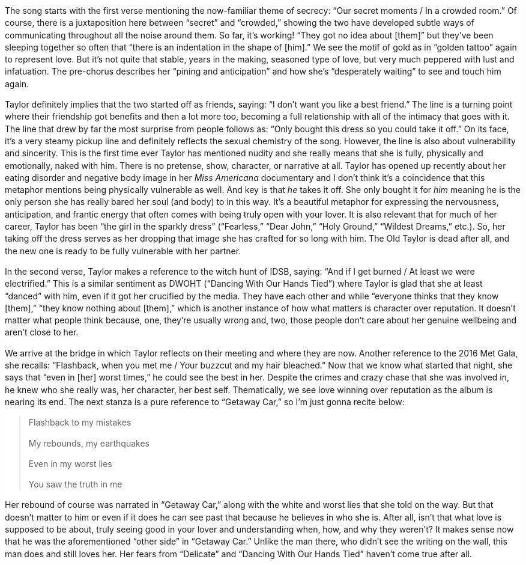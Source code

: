 The song starts with the first verse mentioning the now-familiar theme of secrecy: “Our secret moments / In a crowded room.” Of course, there is a juxtaposition here between “secret” and “crowded,” showing the two have developed subtle ways of communicating throughout all the noise around them. So far, it’s working! “They got no idea about [them]” but they’ve been sleeping together so often that “there is an indentation in the shape of [him].” We see the motif of gold as in “golden tattoo” again to represent love. But it’s not quite that stable, years in the making, seasoned type of love, but very much peppered with lust and infatuation. The pre-chorus describes her “pining and anticipation” and how she’s “desperately waiting” to see and touch him again. 

Taylor definitely implies that the two started off as friends, saying: “I don’t want you like a best friend.” The line is a turning point where their friendship got benefits and then a lot more too, becoming a full relationship with all of the intimacy that goes with it. The line that drew by far the most surprise from people follows as: “Only bought this dress so you could take it off.” On its face, it’s a very steamy pickup line and definitely reflects the sexual chemistry of the song. However, the line is also about vulnerability and sincerity. This is the first time ever Taylor has mentioned nudity and she really means that she is fully, physically and emotionally, naked with him. There is no pretense, show, character, or narrative at all. Taylor has opened up recently about her eating disorder and negative body image in her *Miss Americana* documentary and I don’t think it’s a coincidence that this metaphor mentions being physically vulnerable as well. And key is that *he* takes it off. She only bought it for *him* meaning he is the only person she has really bared her soul (and body) to in this way. It’s a beautiful metaphor for expressing the nervousness, anticipation, and frantic energy that often comes with being truly open with your lover. It is also relevant that for much of her career, Taylor has been “the girl in the sparkly dress” (“Fearless,” “Dear John,” “Holy Ground,” “Wildest Dreams,” etc.). So, her taking off the dress serves as her dropping that image she has crafted for so long with him. The Old Taylor is dead after all, and the new one is ready to be fully vulnerable with her partner.

In the second verse, Taylor makes a reference to the witch hunt of IDSB, saying: “And if I get burned / At least we were electrified.” This is a similar sentiment as DWOHT (“Dancing With Our Hands Tied”) where Taylor is glad that she at least “danced” with him, even if it got her crucified by the media. They have each other and while “everyone thinks that they know [them],” “they know nothing about [them],” which is another instance of how what matters is character over reputation. It doesn’t matter what people think because, one, they’re usually wrong and, two, those people don’t care about her genuine wellbeing and aren’t close to her. 

We arrive at the bridge in which Taylor reflects on their meeting and where they are now. Another reference to the 2016 Met Gala, she recalls: “Flashback, when you met me / Your buzzcut and my hair bleached.” Now that we know what started that night, she says that “even in [her] worst times,” he could see the best in her. Despite the crimes and crazy chase that she was involved in, he knew who she really was, her character, her best self. Thematically, we see love winning over reputation as the album is nearing its end. The next stanza is a pure reference to “Getaway Car,” so I’m just gonna recite below:

> Flashback to my mistakes
>
> My rebounds, my earthquakes
>
> Even in my worst lies
>
> You saw the truth in me

Her rebound of course was narrated in “Getaway Car,” along with the white and worst lies that she told on the way. But that doesn’t matter to him or even if it does he can see past that because he believes in who she is. After all, isn’t that what love is supposed to be about, truly seeing good in your lover and understanding when, how, and why they weren’t? It makes sense now that he was the aforementioned “other side” in “Getaway Car.” Unlike the man there, who didn’t see the writing on the wall, this man does and still loves her. Her fears from “Delicate” and “Dancing With Our Hands Tied” haven’t come true after all. 


[^1]: https://gawker.com/rich-as-fuck-taylor-swift-pulls-all-her-music-off-spoti-1654005451
[^2]: https://youtu.be/wm4H-AHwb5M
[^3]: https://youtu.be/BswDdNhwMpQ
[^4]: https://www.thedailybeast.com/is-america-turning-on-taylor-swift
[^5]: https://nypost.com/2015/09/01/taylor-swifts-squad-has-become-a-cult/
[^6]: https://www.washingtonpost.com/posteverything/wp/2015/07/23/sorry-taylor-swift-being-a-feminist-is-about-more-than-just-supporting-your-girlfriends/
[^7]: https://www.usatoday.com/videos/life/2015/09/21/72584628/
[^8]: https://www.nbc.com/saturday-night-live/video/the-squad/2916017
[^9]: https://www.businessinsider.com/taylor-swift-is-wrong-about-spotify-2015-5
[^10]: https://www.hollywoodreporter.com/news/camille-paglia-takes-taylor-swift-845827
[^11]: https://hollywoodlife.com/2019/07/02/taylor-swift-never-given-opportunity-to-purchase-masters-new-statement/
[^12]: https://taylorswift.tumblr.com/post/185958366550/for-years-i-asked-pleaded-for-a-chance-to-own-my
[^13]: https://web.archive.org/web/20200112180810/https://www.bigmachinelabelgroup.com/news/so-its-time-some-truth